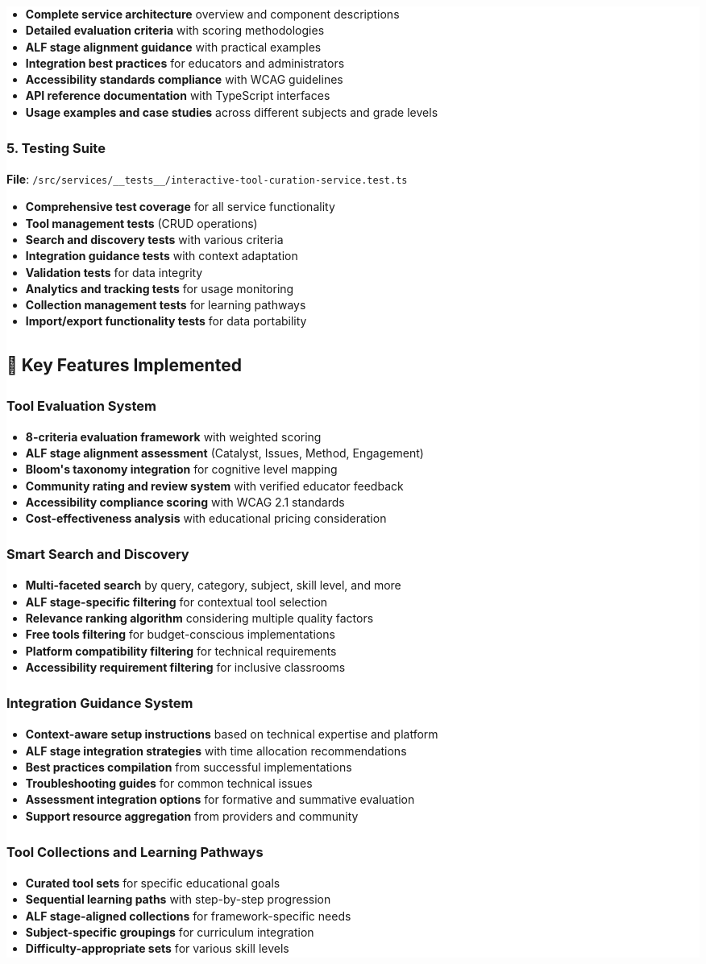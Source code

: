- **Complete service architecture** overview and component descriptions
- **Detailed evaluation criteria** with scoring methodologies
- **ALF stage alignment guidance** with practical examples
- **Integration best practices** for educators and administrators
- **Accessibility standards compliance** with WCAG guidelines
- **API reference documentation** with TypeScript interfaces
- **Usage examples and case studies** across different subjects and grade levels

### 5. Testing Suite
**File**: `/src/services/__tests__/interactive-tool-curation-service.test.ts`

- **Comprehensive test coverage** for all service functionality
- **Tool management tests** (CRUD operations)
- **Search and discovery tests** with various criteria
- **Integration guidance tests** with context adaptation
- **Validation tests** for data integrity
- **Analytics and tracking tests** for usage monitoring
- **Collection management tests** for learning pathways
- **Import/export functionality tests** for data portability

## 🔧 Key Features Implemented

### Tool Evaluation System
- **8-criteria evaluation framework** with weighted scoring
- **ALF stage alignment assessment** (Catalyst, Issues, Method, Engagement)
- **Bloom's taxonomy integration** for cognitive level mapping
- **Community rating and review system** with verified educator feedback
- **Accessibility compliance scoring** with WCAG 2.1 standards
- **Cost-effectiveness analysis** with educational pricing consideration

### Smart Search and Discovery
- **Multi-faceted search** by query, category, subject, skill level, and more
- **ALF stage-specific filtering** for contextual tool selection
- **Relevance ranking algorithm** considering multiple quality factors
- **Free tools filtering** for budget-conscious implementations
- **Platform compatibility filtering** for technical requirements
- **Accessibility requirement filtering** for inclusive classrooms

### Integration Guidance System
- **Context-aware setup instructions** based on technical expertise and platform
- **ALF stage integration strategies** with time allocation recommendations
- **Best practices compilation** from successful implementations
- **Troubleshooting guides** for common technical issues
- **Assessment integration options** for formative and summative evaluation
- **Support resource aggregation** from providers and community

### Tool Collections and Learning Pathways
- **Curated tool sets** for specific educational goals
- **Sequential learning paths** with step-by-step progression
- **ALF stage-aligned collections** for framework-specific needs
- **Subject-specific groupings** for curriculum integration
- **Difficulty-appropriate sets** for various skill levels
